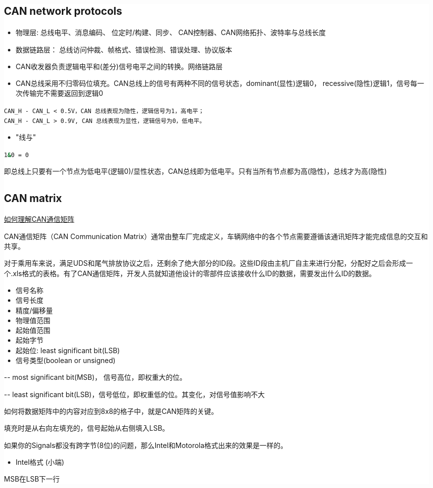 
## CAN network protocols 

* 物理层:  总线电平、消息编码、 位定时/构建、同步、 CAN控制器、CAN网络拓扑、波特率与总线长度

* 数据链路层： 总线访问仲裁、帧格式、错误检测、错误处理、协议版本

* CAN收发器负责逻辑电平和(差分)信号电平之间的转换。网络链路层

* CAN总线采用不归零码位填充。CAN总线上的信号有两种不同的信号状态，dominant(显性)逻辑0， recessive(隐性)逻辑1，信号每一次传输完不需要返回到逻辑0

```
CAN_H - CAN_L < 0.5V，CAN 总线表现为隐性，逻辑信号为1，高电平；
CAN_H - CAN_L > 0.9V, CAN 总线表现为显性，逻辑信号为0，低电平。
```

* "线与"

```sh
1&0 = 0 
```

即总线上只要有一个节点为低电平(逻辑0)/显性状态，CAN总线即为低电平。只有当所有节点都为高(隐性)，总线才为高(隐性)





## CAN matrix 

[如何理解CAN通信矩阵](https://zhuanlan.zhihu.com/p/62333363)

CAN通信矩阵（CAN Communication Matrix）通常由整车厂完成定义，车辆网络中的各个节点需要遵循该通讯矩阵才能完成信息的交互和共享。

对于乘用车来说，满足UDS和尾气排放协议之后，还剩余了绝大部分的ID段。这些ID段由主机厂自主来进行分配，分配好之后会形成一个.xls格式的表格。有了CAN通信矩阵，开发人员就知道他设计的零部件应该接收什么ID的数据，需要发出什么ID的数据。


* 信号名称
* 信号长度
* 精度/偏移量
* 物理值范围
* 起始值范围
* 起始字节
* 起始位: least significant bit(LSB)
* 信号类型(boolean or unsigned)


-- most significant bit(MSB)， 信号高位，即权重大的位。

-- least significant bit(LSB)，信号低位，即权重低的位。其变化，对信号值影响不大

如何将数据矩阵中的内容对应到8x8的格子中，就是CAN矩阵的关键。

填充时是从右向左填充的，信号起始从右侧填入LSB。

如果你的Signals都没有跨字节(8位)的问题，那么Intel和Motorola格式出来的效果是一样的。


* Intel格式 (小端)

MSB在LSB下一行
